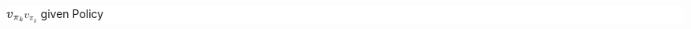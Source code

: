 </span><mjx-container class="MathJax" jax="SVG" style="position: relative;"><svg xmlns="http://www.w3.org/2000/svg" width="2.919ex" height="1.594ex" role="img" focusable="false" viewBox="0 -443 1290.2 704.6" xmlns:xlink="http://www.w3.org/1999/xlink" aria-hidden="true" style="vertical-align: -0.592ex;"><defs><path id="MJX-2518-TEX-I-1D463" d="M173 380Q173 405 154 405Q130 405 104 376T61 287Q60 286 59 284T58 281T56 279T53 278T49 278T41 278H27Q21 284 21 287Q21 294 29 316T53 368T97 419T160 441Q202 441 225 417T249 361Q249 344 246 335Q246 329 231 291T200 202T182 113Q182 86 187 69Q200 26 250 26Q287 26 319 60T369 139T398 222T409 277Q409 300 401 317T383 343T365 361T357 383Q357 405 376 424T417 443Q436 443 451 425T467 367Q467 340 455 284T418 159T347 40T241 -11Q177 -11 139 22Q102 54 102 117Q102 148 110 181T151 298Q173 362 173 380Z"></path><path id="MJX-2518-TEX-I-1D70B" d="M132 -11Q98 -11 98 22V33L111 61Q186 219 220 334L228 358H196Q158 358 142 355T103 336Q92 329 81 318T62 297T53 285Q51 284 38 284Q19 284 19 294Q19 300 38 329T93 391T164 429Q171 431 389 431Q549 431 553 430Q573 423 573 402Q573 371 541 360Q535 358 472 358H408L405 341Q393 269 393 222Q393 170 402 129T421 65T431 37Q431 20 417 5T381 -10Q370 -10 363 -7T347 17T331 77Q330 86 330 121Q330 170 339 226T357 318T367 358H269L268 354Q268 351 249 275T206 114T175 17Q164 -11 132 -11Z"></path><path id="MJX-2518-TEX-I-1D458" d="M121 647Q121 657 125 670T137 683Q138 683 209 688T282 694Q294 694 294 686Q294 679 244 477Q194 279 194 272Q213 282 223 291Q247 309 292 354T362 415Q402 442 438 442Q468 442 485 423T503 369Q503 344 496 327T477 302T456 291T438 288Q418 288 406 299T394 328Q394 353 410 369T442 390L458 393Q446 405 434 405H430Q398 402 367 380T294 316T228 255Q230 254 243 252T267 246T293 238T320 224T342 206T359 180T365 147Q365 130 360 106T354 66Q354 26 381 26Q429 26 459 145Q461 153 479 153H483Q499 153 499 144Q499 139 496 130Q455 -11 378 -11Q333 -11 305 15T277 90Q277 108 280 121T283 145Q283 167 269 183T234 206T200 217T182 220H180Q168 178 159 139T145 81T136 44T129 20T122 7T111 -2Q98 -11 83 -11Q66 -11 57 -1T48 16Q48 26 85 176T158 471L195 616Q196 629 188 632T149 637H144Q134 637 131 637T124 640T121 647Z"></path></defs><g stroke="currentColor" fill="currentColor" stroke-width="0" transform="scale(1,-1)"><g data-mml-node="math"><g data-mml-node="msub"><g data-mml-node="mi"><use data-c="1D463" xlink:href="#MJX-2518-TEX-I-1D463"></use></g><g data-mml-node="TeXAtom" transform="translate(518,-150) scale(0.707)" data-mjx-texclass="ORD"><g data-mml-node="msub"><g data-mml-node="mi"><use data-c="1D70B" xlink:href="#MJX-2518-TEX-I-1D70B"></use></g><g data-mml-node="mi" transform="translate(603,-150) scale(0.707)"><use data-c="1D458" xlink:href="#MJX-2518-TEX-I-1D458"></use></g></g></g></g></g></g></svg><mjx-assistive-mml unselectable="on" display="inline"><math xmlns="http://www.w3.org/1998/Math/MathML"><msub><mi>v</mi><mrow data-mjx-texclass="ORD"><msub><mi>π</mi><mi>k</mi></msub></mrow></msub></math></mjx-assistive-mml></mjx-container><script type="math/tex">v_{\pi_k}</script><span> given Policy